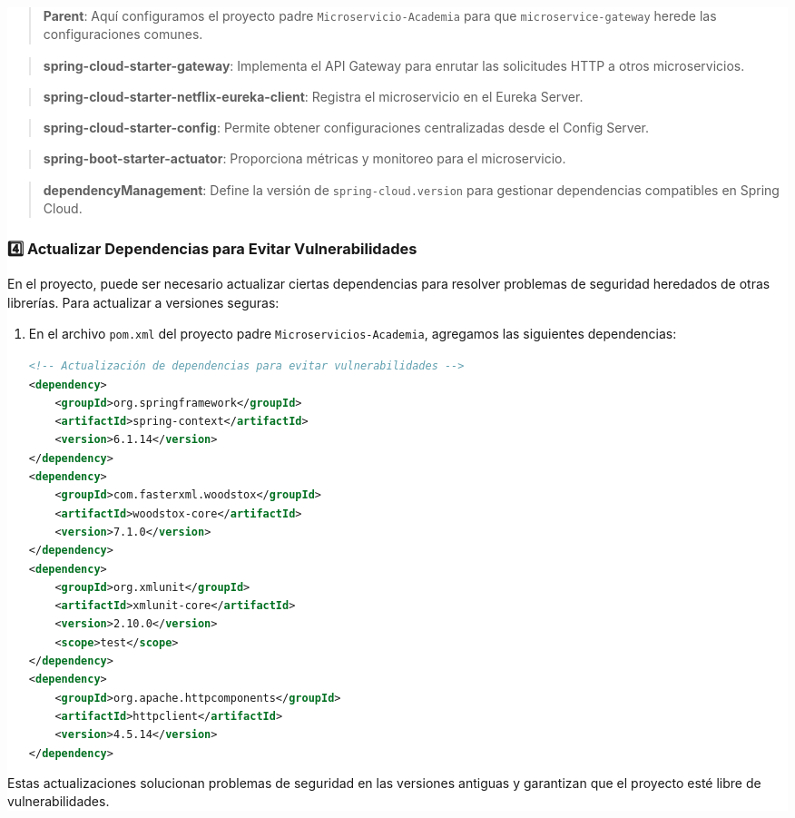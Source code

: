 > **Parent**: Aquí configuramos el proyecto padre `Microservicio-Academia` para que `microservice-gateway` herede las
> configuraciones comunes.

> **spring-cloud-starter-gateway**: Implementa el API Gateway para enrutar las solicitudes HTTP a otros
> microservicios.

> **spring-cloud-starter-netflix-eureka-client**: Registra el microservicio en el Eureka Server.

> **spring-cloud-starter-config**: Permite obtener configuraciones centralizadas desde el Config Server.

> **spring-boot-starter-actuator**: Proporciona métricas y monitoreo para el microservicio.

> **dependencyManagement**: Define la versión de `spring-cloud.version` para gestionar dependencias compatibles en
> Spring Cloud.

### 4️⃣ Actualizar Dependencias para Evitar Vulnerabilidades

En el proyecto, puede ser necesario actualizar ciertas dependencias para resolver problemas de seguridad heredados de
otras librerías. Para actualizar a versiones seguras:

1. En el archivo `pom.xml` del proyecto padre `Microservicios-Academia`, agregamos las siguientes dependencias:

   ```xml
   <!-- Actualización de dependencias para evitar vulnerabilidades -->
   <dependency>
       <groupId>org.springframework</groupId>
       <artifactId>spring-context</artifactId>
       <version>6.1.14</version>
   </dependency>
   <dependency>
       <groupId>com.fasterxml.woodstox</groupId>
       <artifactId>woodstox-core</artifactId>
       <version>7.1.0</version>
   </dependency>
   <dependency>
       <groupId>org.xmlunit</groupId>
       <artifactId>xmlunit-core</artifactId>
       <version>2.10.0</version>
       <scope>test</scope>
   </dependency>
   <dependency>
       <groupId>org.apache.httpcomponents</groupId>
       <artifactId>httpclient</artifactId>
       <version>4.5.14</version>
   </dependency>
   ```

Estas actualizaciones solucionan problemas de seguridad en las versiones antiguas y garantizan que el proyecto esté
libre de vulnerabilidades.
